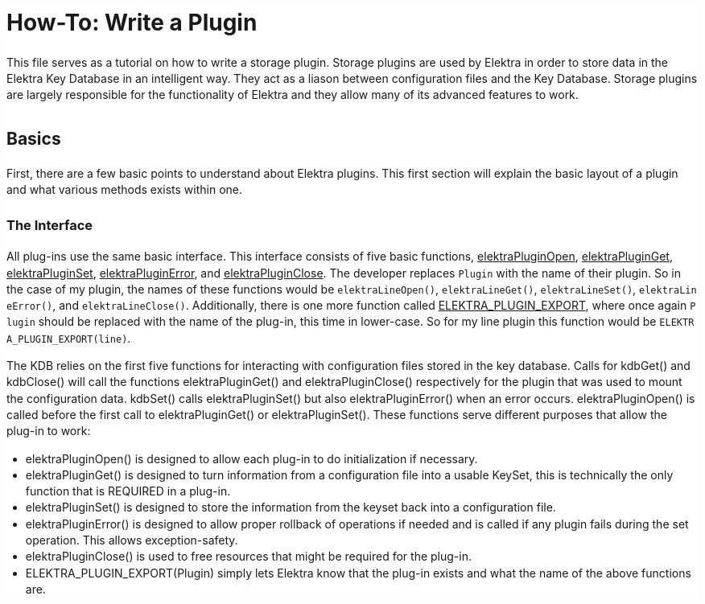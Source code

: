 # How-To: Write a Plugin #

This file serves as a tutorial on how to write a storage plugin. Storage plugins are used by Elektra in order to store data in the Elektra Key Database
in an intelligent way. They act as a liason between configuration files and the Key Database. Storage plugins are largely responsible for
the functionality of Elektra and they allow many of its advanced features to work.

## Basics ##

First, there are a few basic points to understand about Elektra plugins. This first section will explain the basic layout of a plugin
and what various methods exists within one.

### The Interface ###

All plug-ins use the same basic interface. This interface consists of five basic functions, 
[elektraPluginOpen](http://doc.libelektra.org/api/current/html/group__plugin.html#ga1a72ac76b618943677e00ed7ab50b372), 
[elektraPluginGet](http://doc.libelektra.org/api/current/html/group__plugin.html#ga2f14a12b205687a31e6fd0645470ec69), 
[elektraPluginSet](http://doc.libelektra.org/api/current/html/group__plugin.html#ga01dd4018e48c3a091cb03940a7a8341f), 
[elektraPluginError](http://doc.libelektra.org/api/current/html/group__plugin.html#gab0f8a88ee9868fb698b4e3040a70e000), and 
[elektraPluginClose](http://doc.libelektra.org/api/current/html/group__plugin.html#gaed8aeda2b2beab1b8052f8a64c601754). 
The developer replaces `Plugin` with the name of their plugin. So in the case of my plugin, the names of these functions would be 
`elektraLineOpen()`, `elektraLineGet()`, `elektraLineSet()`, `elektraLineError()`, and `elektraLineClose()`. 
Additionally, there is one more function called
[ELEKTRA_PLUGIN_EXPORT](http://doc.libelektra.org/api/current/html/group__plugin.html#gabe78724d2d477eef39997fd9b85bff16), 
where once again `Plugin` should be replaced with the name of the plug-in, this time in lower-case. So for my line plugin this function would be 
`ELEKTRA_PLUGIN_EXPORT(line)`.

The KDB relies on the first five functions for interacting with configuration files stored in the key database.
Calls for kdbGet() and kdbClose() will call the functions elektraPluginGet() and elektraPluginClose() respectively for the 
plugin that was used to mount the configuration data. kdbSet() calls elektraPluginSet() but also elektraPluginError() when an error occurs.
elektraPluginOpen() is called before the first call to elektraPluginGet() or elektraPluginSet(). These functions serve different purposes 
that allow the plug-in to work:

- elektraPluginOpen() is designed to allow each plug-in to do initialization if necessary.	
- elektraPluginGet() is designed to turn information from a configuration file into a usable KeySet, this is technically the only function that is REQUIRED in a plug-in.
- elektraPluginSet() is designed to store the information from the keyset back into a configuration file.		
- elektraPluginError() is designed to allow proper rollback of operations if needed and is called if any plugin fails during the set operation. This allows exception-safety.	
- elektraPluginClose() is used to free resources that might be required for the plug-in.	
- ELEKTRA_PLUGIN_EXPORT(Plugin) simply lets Elektra know that the plug-in exists and what the name of the above functions are.	
